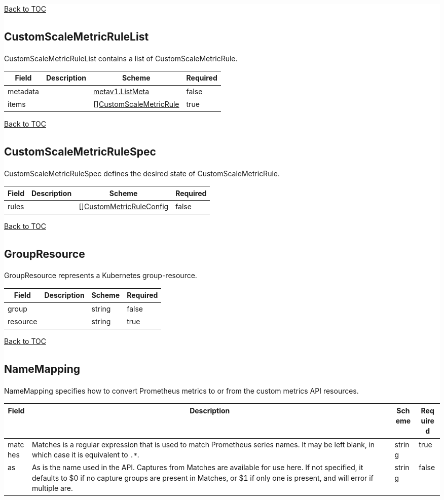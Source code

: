
[Back to TOC](#table-of-contents)


## CustomScaleMetricRuleList

CustomScaleMetricRuleList contains a list of CustomScaleMetricRule.

| Field | Description | Scheme | Required |
| ----- | ----------- | ------ | -------- |
| metadata |  | [metav1.ListMeta](https://kubernetes.io/docs/reference/generated/kubernetes-api/v1.23/#listmeta-v1-meta) | false |
| items |  | \[\][CustomScaleMetricRule](#customscalemetricrule) | true |


[Back to TOC](#table-of-contents)


## CustomScaleMetricRuleSpec

CustomScaleMetricRuleSpec defines the desired state of CustomScaleMetricRule.

| Field | Description | Scheme | Required |
| ----- | ----------- | ------ | -------- |
| rules |  | \[\][CustomMetricRuleConfig](#custommetricruleconfig) | false |


[Back to TOC](#table-of-contents)


## GroupResource

GroupResource represents a Kubernetes group-resource.

| Field | Description | Scheme | Required |
| ----- | ----------- | ------ | -------- |
| group |  | string | false |
| resource |  | string | true |


[Back to TOC](#table-of-contents)


## NameMapping

NameMapping specifies how to convert Prometheus metrics to or from the custom metrics API resources.

| Field | Description | Scheme | Required |
| ----- | ----------- | ------ | -------- |
| matches | Matches is a regular expression that is used to match Prometheus series names.  It may be left blank, in which case it is equivalent to `.*`. | string | true |
| as | As is the name used in the API.  Captures from Matches are available for use here.  If not specified, it defaults to $0 if no capture groups are present in Matches, or $1 if only one is present, and will error if multiple are. | string | false |

